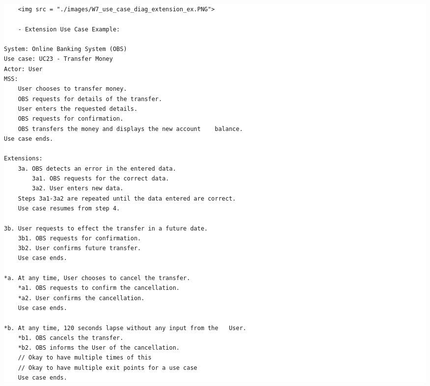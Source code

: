         <img src = "./images/W7_use_case_diag_extension_ex.PNG">

        - Extension Use Case Example:

    System: Online Banking System (OBS)
    Use case: UC23 - Transfer Money
    Actor: User
    MSS:
        User chooses to transfer money.
        OBS requests for details of the transfer.
        User enters the requested details.
        OBS requests for confirmation.
        OBS transfers the money and displays the new account    balance.
    Use case ends.

    Extensions:
        3a. OBS detects an error in the entered data.
            3a1. OBS requests for the correct data.
            3a2. User enters new data.
        Steps 3a1-3a2 are repeated until the data entered are correct.
        Use case resumes from step 4.

    3b. User requests to effect the transfer in a future date.
        3b1. OBS requests for confirmation.
        3b2. User confirms future transfer.
        Use case ends.

    *a. At any time, User chooses to cancel the transfer.
        *a1. OBS requests to confirm the cancellation.
        *a2. User confirms the cancellation.
        Use case ends.

    *b. At any time, 120 seconds lapse without any input from the   User.
        *b1. OBS cancels the transfer.
        *b2. OBS informs the User of the cancellation.
        // Okay to have multiple times of this
        // Okay to have multiple exit points for a use case
        Use case ends.
